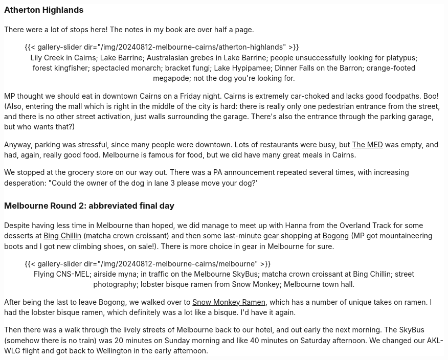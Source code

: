 ### Atherton Highlands

There were a lot of stops here! The notes in my book are over half a
page.

<figure>
{{< gallery-slider dir="/img/20240812-melbourne-cairns/atherton-highlands" >}}
<figcaption style="text-align:center">Lily Creek in Cairns; Lake Barrine; Australasian grebes in Lake Barrine; people unsuccessfully looking for platypus; forest kingfisher; spectacled monarch; bracket fungi; Lake Hypipamee; Dinner Falls on the Barron; orange-footed megapode; not the dog you're looking for.</figcaption>
</figure>

MP thought we should eat in downtown Cairns on a Friday night.  Cairns
is extremely car-choked and lacks good foodpaths. Boo! (Also, entering
the mall which is right in the middle of the city is hard: there is
really only one pedestrian entrance from the street, and there is no
other street activation, just walls surrounding the garage. There's
also the entrance through the parking garage, but who wants that?)

Anyway,
parking was stressful, since many people were downtown.  Lots of
restaurants were busy, but [The MED](https://themedstreetfood.com.au/)
was empty, and had, again, really good food. Melbourne is famous for
food, but we did have many great meals in Cairns.

We stopped at the grocery store on our way out. There was a PA announcement repeated several times, with increasing desperation: "Could the owner of the dog in lane 3 please move your dog?'

### Melbourne Round 2: abbreviated final day

Despite having less time in Melbourne than hoped, we did manage to
meet up with Hanna from the Overland Track for some desserts at [Bing
Chillin](https://www.bingchillin.com.au/) (matcha crown croissant) and
then some last-minute gear shopping at
[Bogong](https://www.bogong.com.au/) (MP got mountaineering boots and
I got new climbing shoes, on sale!). There is more choice in gear in
Melbourne for sure.

<figure>
{{< gallery-slider dir="/img/20240812-melbourne-cairns/melbourne" >}}
<figcaption style="text-align:center">Flying CNS-MEL; airside myna; in traffic on the Melbourne SkyBus; matcha crown croissant at Bing Chillin; street photography; lobster bisque ramen from Snow Monkey; Melbourne town hall.</figcaption>
</figure>

After being the last to leave Bogong, we walked over to [Snow Monkey Ramen](https://snowmonkeyramen.com/),
which has a number of unique takes on ramen. I had the lobster bisque ramen, which definitely was a lot like a
bisque. I'd have it again.

Then there was a walk through the lively streets of Melbourne back to
our hotel, and out early the next morning. The SkyBus (somehow there
is no train) was 20 minutes on Sunday morning and like 40 minutes on
Saturday afternoon. We changed our AKL-WLG flight and got back to Wellington
in the early afternoon.
